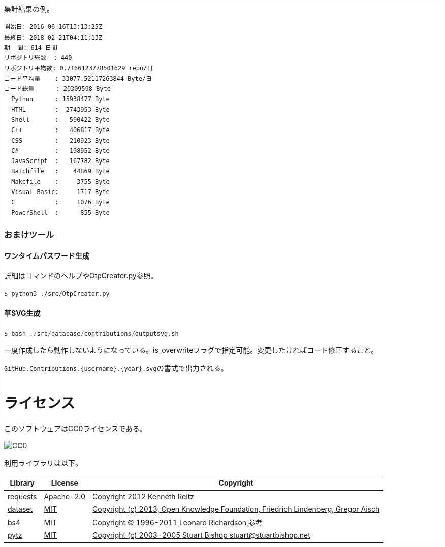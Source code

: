 集計結果の例。
```sh
開始日: 2016-06-16T13:13:25Z
最終日: 2018-02-21T04:11:13Z
期  間: 614 日間
リポジトリ総数  : 440
リポジトリ平均数: 0.7166123778501629 repo/日
コード平均量    : 33077.52117263844 Byte/日
コード総量      : 20309598 Byte
  Python      : 15938477 Byte
  HTML        :  2743953 Byte
  Shell       :   590422 Byte
  C++         :   406817 Byte
  CSS         :   210923 Byte
  C#          :   198952 Byte
  JavaScript  :   167782 Byte
  Batchfile   :    44869 Byte
  Makefile    :     3755 Byte
  Visual Basic:     1717 Byte
  C           :     1076 Byte
  PowerShell  :      855 Byte
```

### おまけツール

#### ワンタイムパスワード生成

詳細はコマンドのヘルプや[OtpCreator.py](src/OtpCreator.py)参照。

```sh
$ python3 ./src/OtpCreator.py
```

#### 草SVG生成

```python
$ bash ./src/database/contributions/outputsvg.sh
```

一度作成したら動作しないようになっている。is_overwriteフラグで指定可能。変更したければコード修正すること。

`GitHub.Contributions.{username}.{year}.svg`の書式で出力される。

# ライセンス

このソフトウェアはCC0ライセンスである。

[![CC0](http://i.creativecommons.org/p/zero/1.0/88x31.png "CC0")](http://creativecommons.org/publicdomain/zero/1.0/deed.ja)

利用ライブラリは以下。

Library|License|Copyright
-------|-------|---------
[requests](http://requests-docs-ja.readthedocs.io/en/latest/)|[Apache-2.0](https://opensource.org/licenses/Apache-2.0)|[Copyright 2012 Kenneth Reitz](http://requests-docs-ja.readthedocs.io/en/latest/user/intro/#requests)
[dataset](https://dataset.readthedocs.io/en/latest/)|[MIT](https://opensource.org/licenses/MIT)|[Copyright (c) 2013, Open Knowledge Foundation, Friedrich Lindenberg, Gregor Aisch](https://github.com/pudo/dataset/blob/master/LICENSE.txt)
[bs4](https://www.crummy.com/software/BeautifulSoup/bs4/doc/)|[MIT](https://opensource.org/licenses/MIT)|[Copyright © 1996-2011 Leonard Richardson](https://pypi.python.org/pypi/beautifulsoup4),[参考](http://tdoc.info/beautifulsoup/)
[pytz](https://github.com/newvem/pytz)|[MIT](https://opensource.org/licenses/MIT)|[Copyright (c) 2003-2005 Stuart Bishop <stuart@stuartbishop.net>](https://github.com/newvem/pytz/blob/master/LICENSE.txt)